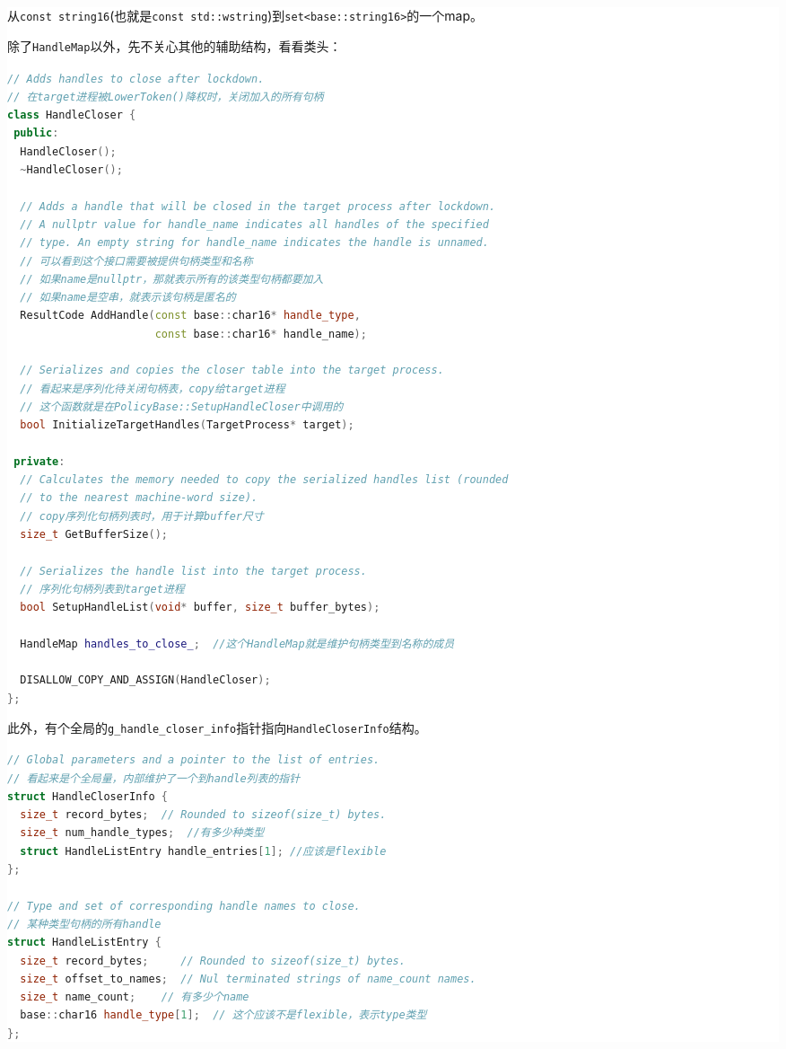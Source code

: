 从`const string16`(也就是`const std::wstring`)到`set<base::string16>`的一个map。

除了`HandleMap`以外，先不关心其他的辅助结构，看看类头：

```cpp
// Adds handles to close after lockdown.
// 在target进程被LowerToken()降权时，关闭加入的所有句柄
class HandleCloser {
 public:
  HandleCloser();
  ~HandleCloser();

  // Adds a handle that will be closed in the target process after lockdown.
  // A nullptr value for handle_name indicates all handles of the specified
  // type. An empty string for handle_name indicates the handle is unnamed.
  // 可以看到这个接口需要被提供句柄类型和名称
  // 如果name是nullptr，那就表示所有的该类型句柄都要加入
  // 如果name是空串，就表示该句柄是匿名的
  ResultCode AddHandle(const base::char16* handle_type,
                       const base::char16* handle_name);

  // Serializes and copies the closer table into the target process.
  // 看起来是序列化待关闭句柄表，copy给target进程
  // 这个函数就是在PolicyBase::SetupHandleCloser中调用的
  bool InitializeTargetHandles(TargetProcess* target);

 private:
  // Calculates the memory needed to copy the serialized handles list (rounded
  // to the nearest machine-word size).
  // copy序列化句柄列表时，用于计算buffer尺寸
  size_t GetBufferSize();

  // Serializes the handle list into the target process.
  // 序列化句柄列表到target进程
  bool SetupHandleList(void* buffer, size_t buffer_bytes);

  HandleMap handles_to_close_;	//这个HandleMap就是维护句柄类型到名称的成员

  DISALLOW_COPY_AND_ASSIGN(HandleCloser);
};
```

此外，有个全局的`g_handle_closer_info`指针指向`HandleCloserInfo`结构。

```cpp
// Global parameters and a pointer to the list of entries.
// 看起来是个全局量，内部维护了一个到handle列表的指针
struct HandleCloserInfo {
  size_t record_bytes;  // Rounded to sizeof(size_t) bytes.
  size_t num_handle_types;	//有多少种类型
  struct HandleListEntry handle_entries[1];	//应该是flexible
};

// Type and set of corresponding handle names to close.
// 某种类型句柄的所有handle
struct HandleListEntry {
  size_t record_bytes;     // Rounded to sizeof(size_t) bytes.
  size_t offset_to_names;  // Nul terminated strings of name_count names.
  size_t name_count;	// 有多少个name
  base::char16 handle_type[1];	// 这个应该不是flexible，表示type类型
};
```
